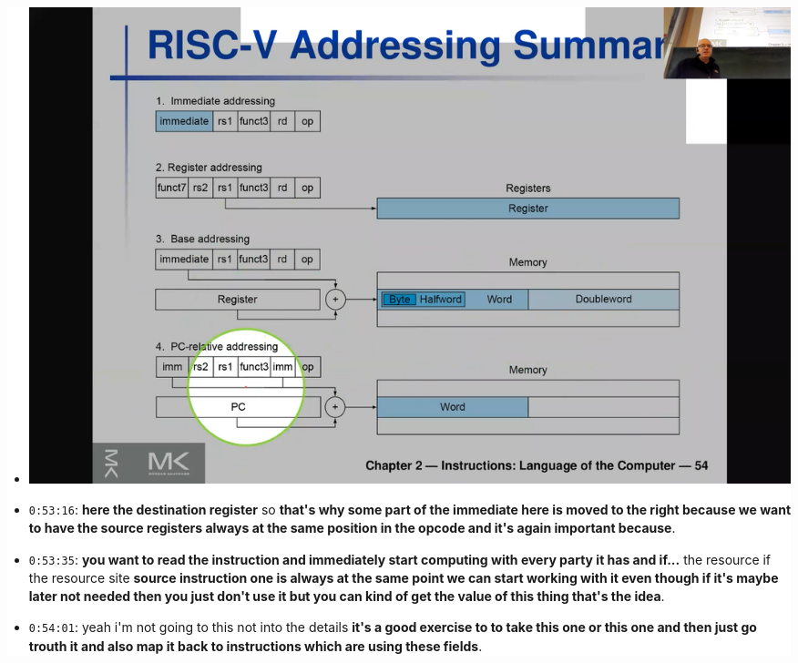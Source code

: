 - ![new_49](./_Computer-Architecture-Chapter-2-2022-11-15-slide-47-to-64_imgs/new_00:52:56_0002.png)

- `0:53:16`: **here the destination register** so **that's why some part of the immediate here is moved to the right because we want to have the source registers always at the same position in the opcode and it's again important because**.
- `0:53:35`: **you want to read the instruction and immediately start computing with every party it has and if...** the resource if the resource site **source instruction one is always at the same point we can start working with it even though if it's maybe later not needed then you just don't use it but you can kind of get the value of this thing that's the idea**.

- `0:54:01`: yeah i'm not going to this not into the details **it's a good exercise to to take this one or this one and then just go trouth it and also map it back to instructions which are using these fields**.